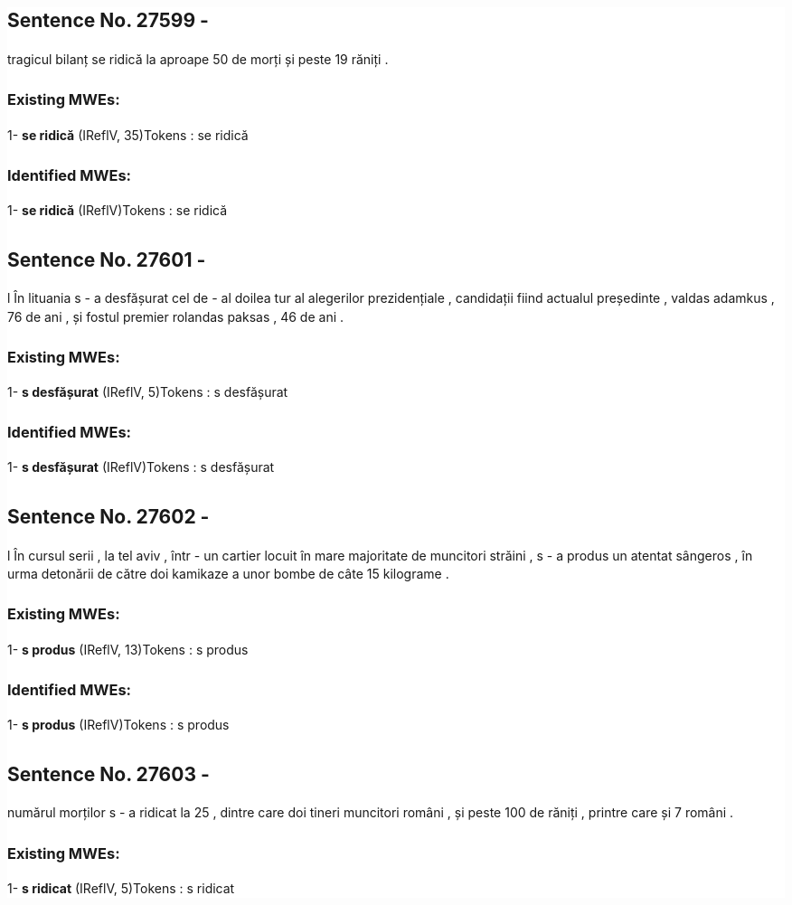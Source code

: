 ## Sentence No. 27599 - 
tragicul bilanț se ridică la aproape 50 de morți și peste 19 răniți . 
### Existing MWEs: 
1- **se ridică** (IReflV, 35)Tokens : 
se
ridică

### Identified MWEs: 
1- **se ridică** (IReflV)Tokens : 
se
ridică

## Sentence No. 27601 - 
l În lituania s - a desfășurat cel de - al doilea tur al alegerilor prezidențiale , candidații fiind actualul președinte , valdas adamkus , 76 de ani , și fostul premier rolandas paksas , 46 de ani . 
### Existing MWEs: 
1- **s desfășurat** (IReflV, 5)Tokens : 
s
desfășurat

### Identified MWEs: 
1- **s desfășurat** (IReflV)Tokens : 
s
desfășurat

## Sentence No. 27602 - 
l În cursul serii , la tel aviv , într - un cartier locuit în mare majoritate de muncitori străini , s - a produs un atentat sângeros , în urma detonării de către doi kamikaze a unor bombe de câte 15 kilograme . 
### Existing MWEs: 
1- **s produs** (IReflV, 13)Tokens : 
s
produs

### Identified MWEs: 
1- **s produs** (IReflV)Tokens : 
s
produs

## Sentence No. 27603 - 
numărul morților s - a ridicat la 25 , dintre care doi tineri muncitori români , și peste 100 de răniți , printre care și 7 români . 
### Existing MWEs: 
1- **s ridicat** (IReflV, 5)Tokens : 
s
ridicat
